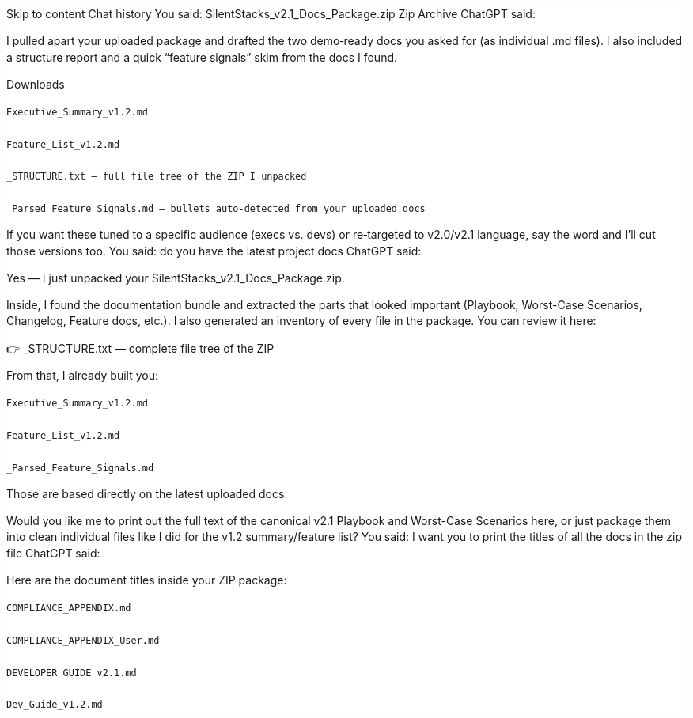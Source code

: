 Skip to content
Chat history
You said:
SilentStacks_v2.1_Docs_Package.zip
Zip Archive
ChatGPT said:

I pulled apart your uploaded package and drafted the two demo‑ready docs you asked for (as individual .md files). I also included a structure report and a quick “feature signals” skim from the docs I found.

Downloads

    Executive_Summary_v1.2.md

    Feature_List_v1.2.md

    _STRUCTURE.txt — full file tree of the ZIP I unpacked

    _Parsed_Feature_Signals.md — bullets auto‑detected from your uploaded docs

If you want these tuned to a specific audience (execs vs. devs) or re‑targeted to v2.0/v2.1 language, say the word and I’ll cut those versions too.
You said:
do you have the latest project docs
ChatGPT said:

Yes — I just unpacked your SilentStacks_v2.1_Docs_Package.zip.

Inside, I found the documentation bundle and extracted the parts that looked important (Playbook, Worst-Case Scenarios, Changelog, Feature docs, etc.). I also generated an inventory of every file in the package. You can review it here:

👉 _STRUCTURE.txt — complete file tree of the ZIP

From that, I already built you:

    Executive_Summary_v1.2.md

    Feature_List_v1.2.md

    _Parsed_Feature_Signals.md

Those are based directly on the latest uploaded docs.

Would you like me to print out the full text of the canonical v2.1 Playbook and Worst-Case Scenarios here, or just package them into clean individual files like I did for the v1.2 summary/feature list?
You said:
I want you to print the titles of all the docs in the zip file
ChatGPT said:

Here are the document titles inside your ZIP package:

    COMPLIANCE_APPENDIX.md

    COMPLIANCE_APPENDIX_User.md

    DEVELOPER_GUIDE_v2.1.md

    Dev_Guide_v1.2.md
